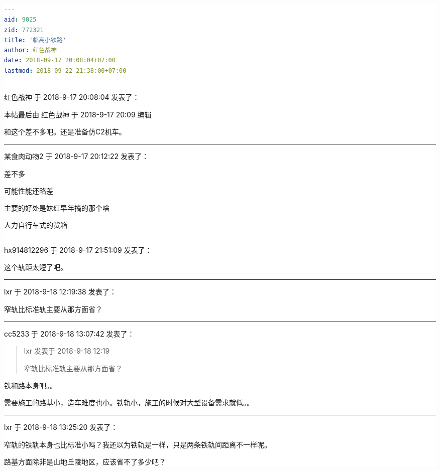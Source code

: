 ```yaml
---
aid: 9025
zid: 772321
title: '临高小铁路'
author: 红色战神
date: 2018-09-17 20:08:04+07:00
lastmod: 2018-09-22 21:38:00+07:00
---
```


红色战神 于 2018-9-17 20:08:04 发表了：

本帖最后由 红色战神 于 2018-9-17 20:09 编辑 

和这个差不多吧。还是准备仿C2机车。

---------

某食肉动物2 于 2018-9-17 20:12:22 发表了：

差不多

可能性能还略差

主要的好处是妹红早年搞的那个啥

人力自行车式的货箱

---------

hx914812296 于 2018-9-17 21:51:09 发表了：

这个轨距太短了吧。

---------

lxr 于 2018-9-18 12:19:38 发表了：

窄轨比标准轨主要从那方面省？

---------

cc5233 于 2018-9-18 13:07:42 发表了：

> lxr 发表于 2018-9-18 12:19
> 
> 窄轨比标准轨主要从那方面省？



铁和路本身吧。。

需要施工的路基小，造车难度也小。铁轨小，施工的时候对大型设备需求就低。。

---------

lxr 于 2018-9-18 13:25:20 发表了：

窄轨的铁轨本身也比标准小吗？我还以为铁轨是一样，只是两条铁轨间距离不一样呢。

路基方面除非是山地丘陵地区，应该省不了多少吧？
